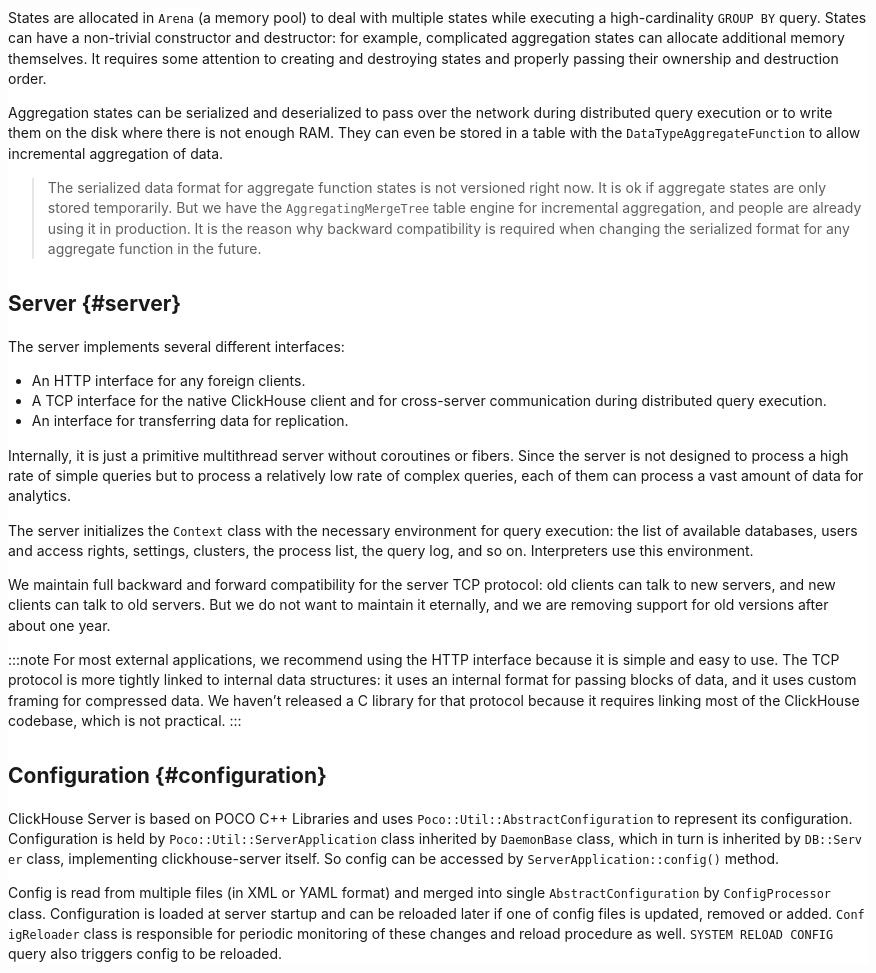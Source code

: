 States are allocated in `Arena` (a memory pool) to deal with multiple states while executing a high-cardinality `GROUP BY` query. States can have a non-trivial constructor and destructor: for example, complicated aggregation states can allocate additional memory themselves. It requires some attention to creating and destroying states and properly passing their ownership and destruction order.

Aggregation states can be serialized and deserialized to pass over the network during distributed query execution or to write them on the disk where there is not enough RAM. They can even be stored in a table with the `DataTypeAggregateFunction` to allow incremental aggregation of data.

> The serialized data format for aggregate function states is not versioned right now. It is ok if aggregate states are only stored temporarily. But we have the `AggregatingMergeTree` table engine for incremental aggregation, and people are already using it in production. It is the reason why backward compatibility is required when changing the serialized format for any aggregate function in the future.

## Server {#server}

The server implements several different interfaces:

- An HTTP interface for any foreign clients.
- A TCP interface for the native ClickHouse client and for cross-server communication during distributed query execution.
- An interface for transferring data for replication.

Internally, it is just a primitive multithread server without coroutines or fibers. Since the server is not designed to process a high rate of simple queries but to process a relatively low rate of complex queries, each of them can process a vast amount of data for analytics.

The server initializes the `Context` class with the necessary environment for query execution: the list of available databases, users and access rights, settings, clusters, the process list, the query log, and so on. Interpreters use this environment.

We maintain full backward and forward compatibility for the server TCP protocol: old clients can talk to new servers, and new clients can talk to old servers. But we do not want to maintain it eternally, and we are removing support for old versions after about one year.

:::note
For most external applications, we recommend using the HTTP interface because it is simple and easy to use. The TCP protocol is more tightly linked to internal data structures: it uses an internal format for passing blocks of data, and it uses custom framing for compressed data. We haven’t released a C library for that protocol because it requires linking most of the ClickHouse codebase, which is not practical.
:::

## Configuration {#configuration}

ClickHouse Server is based on POCO C++ Libraries and uses `Poco::Util::AbstractConfiguration` to represent its configuration. Configuration is held by `Poco::Util::ServerApplication` class inherited by `DaemonBase` class, which in turn is inherited by `DB::Server` class, implementing clickhouse-server itself. So config can be accessed by `ServerApplication::config()` method.

Config is read from multiple files (in XML or YAML format) and merged into single `AbstractConfiguration` by `ConfigProcessor` class. Configuration is loaded at server startup and can be reloaded later if one of config files is updated, removed or added. `ConfigReloader` class is responsible for periodic monitoring of these changes and reload procedure as well. `SYSTEM RELOAD CONFIG` query also triggers config to be reloaded.
